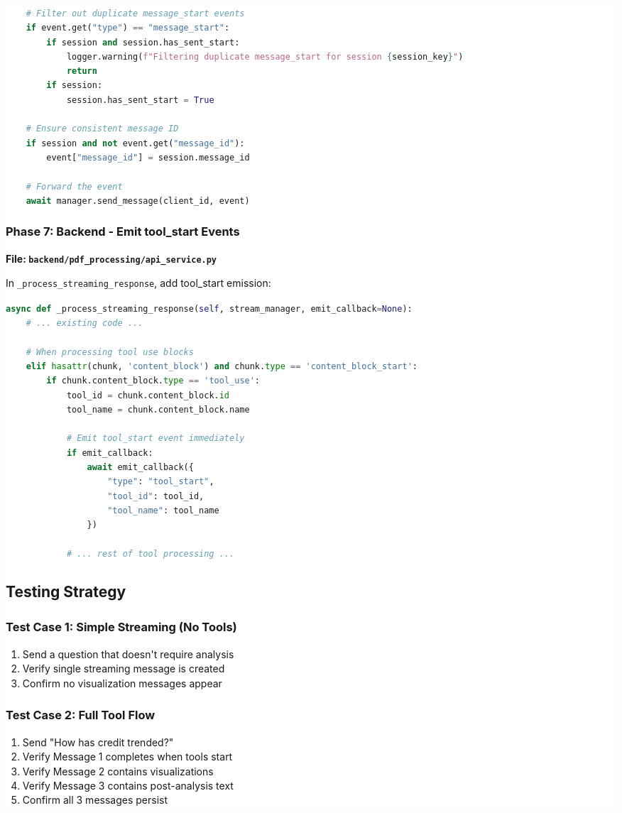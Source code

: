 ```python
    # Filter out duplicate message_start events
    if event.get("type") == "message_start":
        if session and session.has_sent_start:
            logger.warning(f"Filtering duplicate message_start for session {session_key}")
            return
        if session:
            session.has_sent_start = True
    
    # Ensure consistent message ID
    if session and not event.get("message_id"):
        event["message_id"] = session.message_id
    
    # Forward the event
    await manager.send_message(client_id, event)
```

### Phase 7: Backend - Emit tool_start Events

**File: `backend/pdf_processing/api_service.py`**

In `_process_streaming_response`, add tool_start emission:
```python
async def _process_streaming_response(self, stream_manager, emit_callback=None):
    # ... existing code ...
    
    # When processing tool use blocks
    elif hasattr(chunk, 'content_block') and chunk.type == 'content_block_start':
        if chunk.content_block.type == 'tool_use':
            tool_id = chunk.content_block.id
            tool_name = chunk.content_block.name
            
            # Emit tool_start event immediately
            if emit_callback:
                await emit_callback({
                    "type": "tool_start",
                    "tool_id": tool_id,
                    "tool_name": tool_name
                })
            
            # ... rest of tool processing ...
```

## Testing Strategy

### Test Case 1: Simple Streaming (No Tools)
1. Send a question that doesn't require analysis
2. Verify single streaming message is created
3. Confirm no visualization messages appear

### Test Case 2: Full Tool Flow
1. Send "How has credit trended?"
2. Verify Message 1 completes when tools start
3. Verify Message 2 contains visualizations
4. Verify Message 3 contains post-analysis text
5. Confirm all 3 messages persist
